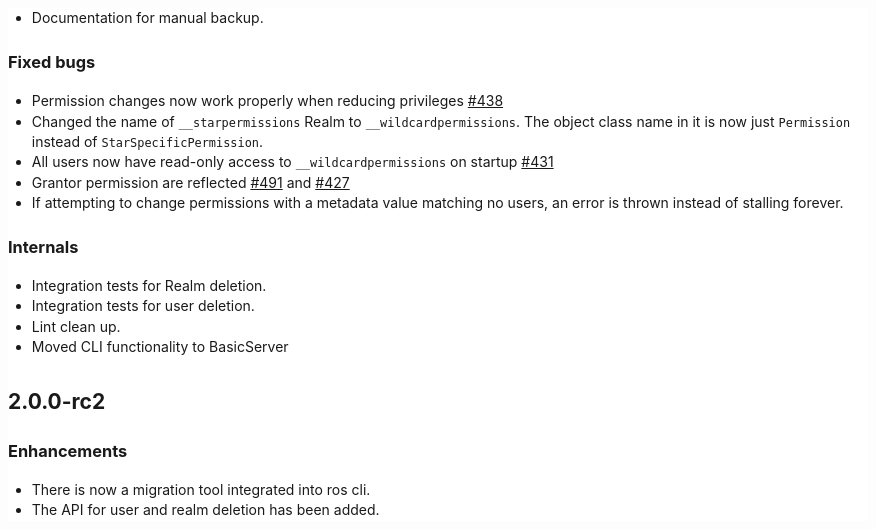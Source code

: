 * Documentation for manual backup.

### Fixed bugs

* Permission changes now work properly when reducing privileges [\#438](https://github.com/realm/ros/issues/438)
* Changed the name of `__starpermissions` Realm to `__wildcardpermissions`. The object class
  name in it is now just `Permission` instead of `StarSpecificPermission`.
* All users now have read-only access to `__wildcardpermissions` on startup [\#431](https://github.com/realm/ros/issues/431)
* Grantor permission are reflected [\#491](https://github.com/realm/ros/issues/491) and [\#427](https://github.com/realm/ros/issues/427)
* If attempting to change permissions with a metadata value matching no users, an error is thrown instead of stalling forever.

### Internals

* Integration tests for Realm deletion.
* Integration tests for user deletion.
* Lint clean up.
* Moved CLI functionality to BasicServer

## 2.0.0-rc2

### Enhancements

* There is now a migration tool integrated into ros cli.
* The API for user and realm deletion has been added.

